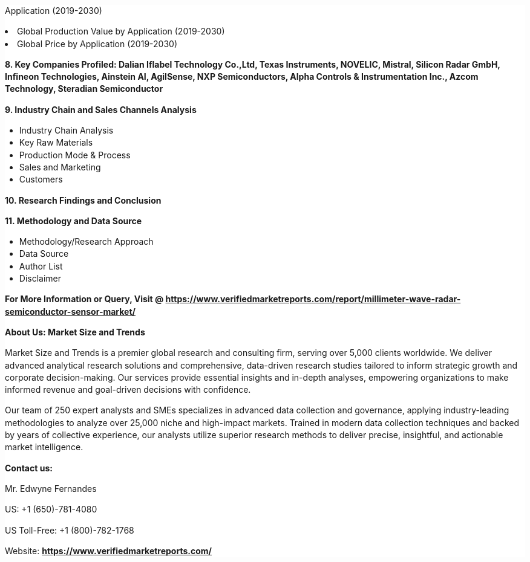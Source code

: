 Application (2019-2030)</li><li>Global Production Value by Application (2019-2030)</li><li>Global Price by Application (2019-2030)</li></ul><p><strong>8. Key Companies Profiled: Dalian Iflabel Technology Co.,Ltd, Texas Instruments, NOVELIC, Mistral, Silicon Radar GmbH, Infineon Technologies, Ainstein AI, AgilSense, NXP Semiconductors, Alpha Controls & Instrumentation Inc., Azcom Technology, Steradian Semiconductor</strong></p><p><strong>9. Industry Chain and Sales Channels Analysis</strong></p><ul><li>Industry Chain Analysis</li><li>Key Raw Materials</li><li>Production Mode &amp; Process</li><li>Sales and Marketing</li><li>Customers</li></ul><p><strong>10. Research Findings and Conclusion</strong></p><p><strong>11. Methodology and Data Source</strong></p><ul><li>Methodology/Research Approach</li><li>Data Source</li><li>Author List</li><li>Disclaimer</li></ul></p><p><strong>For More Information or Query, Visit @ <a href="https://www.verifiedmarketreports.com/report/millimeter-wave-radar-semiconductor-sensor-market/">https://www.verifiedmarketreports.com/report/millimeter-wave-radar-semiconductor-sensor-market/</a></strong></p><p><strong>About Us: Market Size and Trends</strong></p><p>Market Size and Trends is a premier global research and consulting firm, serving over 5,000 clients worldwide. We deliver advanced analytical research solutions and comprehensive, data-driven research studies tailored to inform strategic growth and corporate decision-making. Our services provide essential insights and in-depth analyses, empowering organizations to make informed revenue and goal-driven decisions with confidence.</p><p>Our team of 250 expert analysts and SMEs specializes in advanced data collection and governance, applying industry-leading methodologies to analyze over 25,000 niche and high-impact markets. Trained in modern data collection techniques and backed by years of collective experience, our analysts utilize superior research methods to deliver precise, insightful, and actionable market intelligence.</p><p><strong>Contact us:</strong></p><p>Mr. Edwyne Fernandes</p><p>US: +1 (650)-781-4080</p><p>US Toll-Free: +1 (800)-782-1768</p><p>Website: <strong><a href="https://www.verifiedmarketreports.com/">https://www.verifiedmarketreports.com/</a></strong></p>
